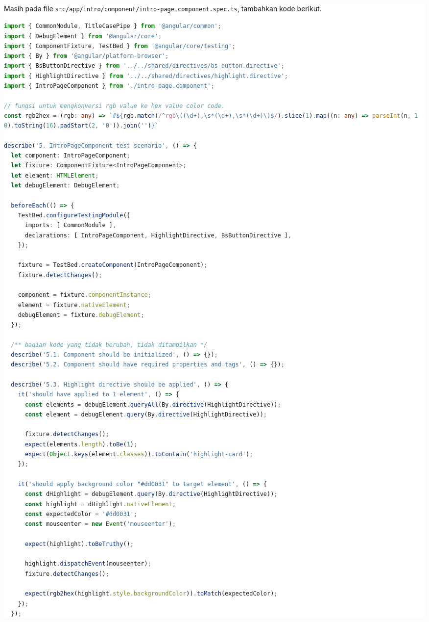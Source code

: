 Masih pada file `src/app/intro/component/intro-page.component.spec.ts`, tambahkan kode berikut.

```typescript
import { CommonModule, TitleCasePipe } from '@angular/common';
import { DebugElement } from '@angular/core';
import { ComponentFixture, TestBed } from '@angular/core/testing';
import { By } from '@angular/platform-browser';
import { BsButtonDirective } from '../../shared/directives/bs-button.directive';
import { HighlightDirective } from '../../shared/directives/highlight.directive';
import { IntroPageComponent } from './intro-page.component';

// fungsi untuk mengkonversi rgb value ke hex value color code.
const rgb2hex = (rgb: any) => `#${rgb.match(/^rgb\((\d+),\s*(\d+),\s*(\d+)\)$/).slice(1).map((n: any) => parseInt(n, 10).toString(16).padStart(2, '0')).join('')}`

describe('5. IntroPageComponent test scenario', () => {
  let component: IntroPageComponent;
  let fixture: ComponentFixture<IntroPageComponent>;
  let element: HTMLElement;
  let debugElement: DebugElement;

  beforeEach(() => {
    TestBed.configureTestingModule({
      imports: [ CommonModule ],
      declarations: [ IntroPageComponent, HighlightDirective, BsButtonDirective ],
    });

    fixture = TestBed.createComponent(IntroPageComponent);
    fixture.detectChanges();

    component = fixture.componentInstance;
    element = fixture.nativeElement;
    debugElement = fixture.debugElement;
  });

  /** bagian kode yang tidak berubah, tidak ditampilkan */
  describe('5.1. Component should be initialized', () => {});
  describe('5.2. Component should have required properties and tags', () => {});

  describe('5.3. Highlight directive should be applied', () => {
    it('should have applied to 1 element', () => {
      const elements = debugElement.queryAll(By.directive(HighlightDirective));
      const element = debugElement.query(By.directive(HighlightDirective));

      fixture.detectChanges();
      expect(elements.length).toBe(1);
      expect(Object.keys(element.classes)).toContain('highlight-card');
    });

    it('should apply background color "#dd0031" to target element', () => {
      const dHighlight = debugElement.query(By.directive(HighlightDirective));
      const highlight = dHighlight.nativeElement;
      const expectedColor = '#dd0031';
      const mouseenter = new Event('mouseenter');

      expect(highlight).toBeTruthy();

      highlight.dispatchEvent(mouseenter);
      fixture.detectChanges();

      expect(rgb2hex(highlight.style.backgroundColor)).toMatch(expectedColor);
    });
  });

```